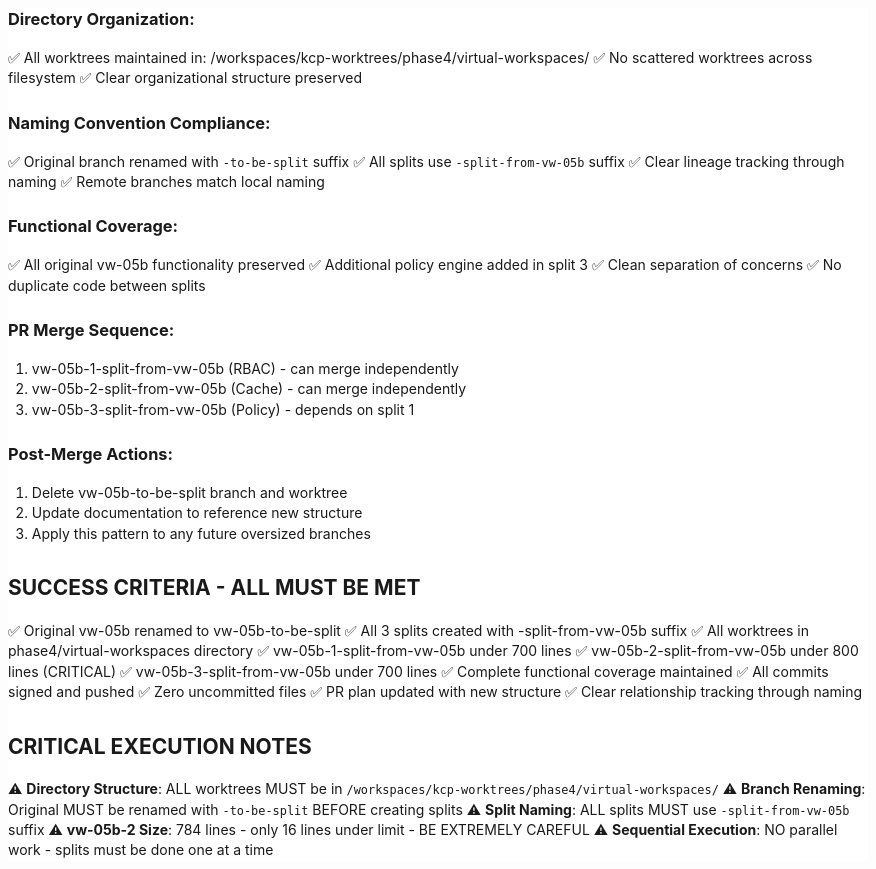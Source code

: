 ### Directory Organization:
✅ All worktrees maintained in: /workspaces/kcp-worktrees/phase4/virtual-workspaces/
✅ No scattered worktrees across filesystem
✅ Clear organizational structure preserved

### Naming Convention Compliance:
✅ Original branch renamed with `-to-be-split` suffix
✅ All splits use `-split-from-vw-05b` suffix
✅ Clear lineage tracking through naming
✅ Remote branches match local naming

### Functional Coverage:
✅ All original vw-05b functionality preserved
✅ Additional policy engine added in split 3
✅ Clean separation of concerns
✅ No duplicate code between splits

### PR Merge Sequence:
1. vw-05b-1-split-from-vw-05b (RBAC) - can merge independently
2. vw-05b-2-split-from-vw-05b (Cache) - can merge independently
3. vw-05b-3-split-from-vw-05b (Policy) - depends on split 1

### Post-Merge Actions:
1. Delete vw-05b-to-be-split branch and worktree
2. Update documentation to reference new structure
3. Apply this pattern to any future oversized branches

## SUCCESS CRITERIA - ALL MUST BE MET

✅ Original vw-05b renamed to vw-05b-to-be-split
✅ All 3 splits created with -split-from-vw-05b suffix
✅ All worktrees in phase4/virtual-workspaces directory
✅ vw-05b-1-split-from-vw-05b under 700 lines
✅ vw-05b-2-split-from-vw-05b under 800 lines (CRITICAL)
✅ vw-05b-3-split-from-vw-05b under 700 lines
✅ Complete functional coverage maintained
✅ All commits signed and pushed
✅ Zero uncommitted files
✅ PR plan updated with new structure
✅ Clear relationship tracking through naming

## CRITICAL EXECUTION NOTES

⚠️ **Directory Structure**: ALL worktrees MUST be in `/workspaces/kcp-worktrees/phase4/virtual-workspaces/`
⚠️ **Branch Renaming**: Original MUST be renamed with `-to-be-split` BEFORE creating splits
⚠️ **Split Naming**: ALL splits MUST use `-split-from-vw-05b` suffix
⚠️ **vw-05b-2 Size**: 784 lines - only 16 lines under limit - BE EXTREMELY CAREFUL
⚠️ **Sequential Execution**: NO parallel work - splits must be done one at a time